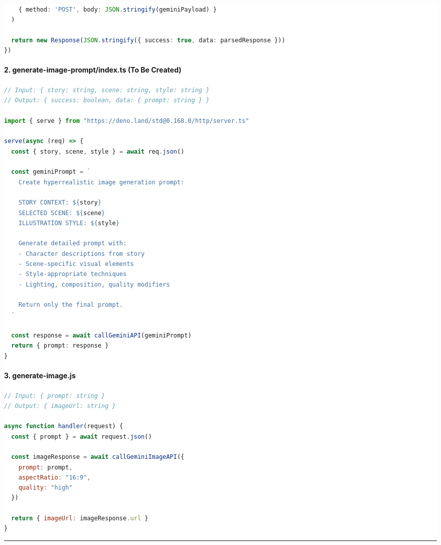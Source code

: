 ```typescript
    { method: 'POST', body: JSON.stringify(geminiPayload) }
  )
  
  return new Response(JSON.stringify({ success: true, data: parsedResponse }))
})
```

#### **2. generate-image-prompt/index.ts** (To Be Created)
```typescript
// Input: { story: string, scene: string, style: string }
// Output: { success: boolean, data: { prompt: string } }

import { serve } from "https://deno.land/std@0.168.0/http/server.ts"

serve(async (req) => {
  const { story, scene, style } = await req.json()
  
  const geminiPrompt = `
    Create hyperrealistic image generation prompt:
    
    STORY CONTEXT: ${story}
    SELECTED SCENE: ${scene}
    ILLUSTRATION STYLE: ${style}
    
    Generate detailed prompt with:
    - Character descriptions from story
    - Scene-specific visual elements  
    - Style-appropriate techniques
    - Lighting, composition, quality modifiers
    
    Return only the final prompt.
  `
  
  const response = await callGeminiAPI(geminiPrompt)
  return { prompt: response }
}
```

#### **3. generate-image.js**
```javascript
// Input: { prompt: string }
// Output: { imageUrl: string }

async function handler(request) {
  const { prompt } = await request.json()
  
  const imageResponse = await callGeminiImageAPI({
    prompt: prompt,
    aspectRatio: "16:9",
    quality: "high"
  })
  
  return { imageUrl: imageResponse.url }
}
```

---